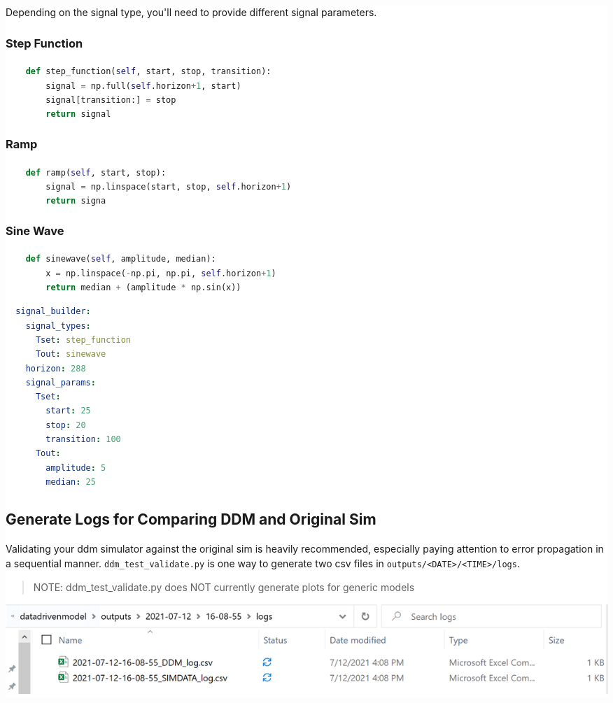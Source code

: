 Depending on the signal type, you'll need to provide different signal parameters.

### Step Function

```python
	def step_function(self, start, stop, transition):
		signal = np.full(self.horizon+1, start)
		signal[transition:] = stop
		return signal
```

### Ramp

```python
	def ramp(self, start, stop):
		signal = np.linspace(start, stop, self.horizon+1)
		return signa
```

### Sine Wave

```python
	def sinewave(self, amplitude, median):
		x = np.linspace(-np.pi, np.pi, self.horizon+1)
		return median + (amplitude * np.sin(x))
```

```yml
  signal_builder:
    signal_types: 
      Tset: step_function
      Tout: sinewave
    horizon: 288
    signal_params:
      Tset: 
        start: 25
        stop: 20
        transition: 100
      Tout:
        amplitude: 5
        median: 25
```

## Generate Logs for Comparing DDM and Original Sim

Validating your ddm simulator against the original sim is heavily recommended, especially paying attention to error propagation in a sequential manner. `ddm_test_validate.py` is one way to generate two csv files in `outputs/<DATE>/<TIME>/logs`. 

> NOTE: ddm_test_validate.py does NOT currently generate plots for generic models

![](img/test_validate_csv.png)
